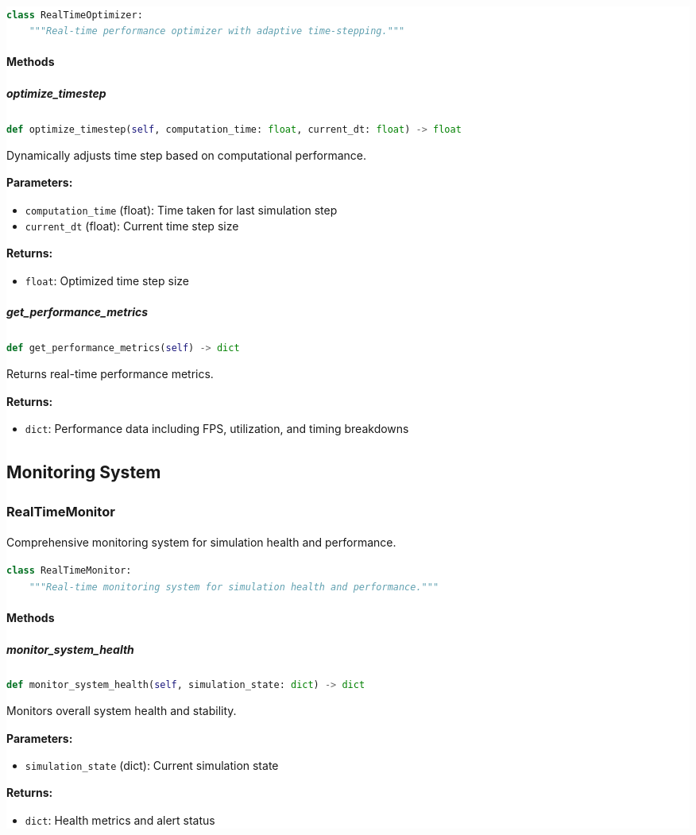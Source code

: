```python
class RealTimeOptimizer:
    """Real-time performance optimizer with adaptive time-stepping."""
```

#### Methods

##### optimize_timestep

```python
def optimize_timestep(self, computation_time: float, current_dt: float) -> float
```

Dynamically adjusts time step based on computational performance.

**Parameters:**
- `computation_time` (float): Time taken for last simulation step
- `current_dt` (float): Current time step size

**Returns:**
- `float`: Optimized time step size

##### get_performance_metrics

```python
def get_performance_metrics(self) -> dict
```

Returns real-time performance metrics.

**Returns:**
- `dict`: Performance data including FPS, utilization, and timing breakdowns

## Monitoring System

### RealTimeMonitor

Comprehensive monitoring system for simulation health and performance.

```python
class RealTimeMonitor:
    """Real-time monitoring system for simulation health and performance."""
```

#### Methods

##### monitor_system_health

```python
def monitor_system_health(self, simulation_state: dict) -> dict
```

Monitors overall system health and stability.

**Parameters:**
- `simulation_state` (dict): Current simulation state

**Returns:**
- `dict`: Health metrics and alert status
